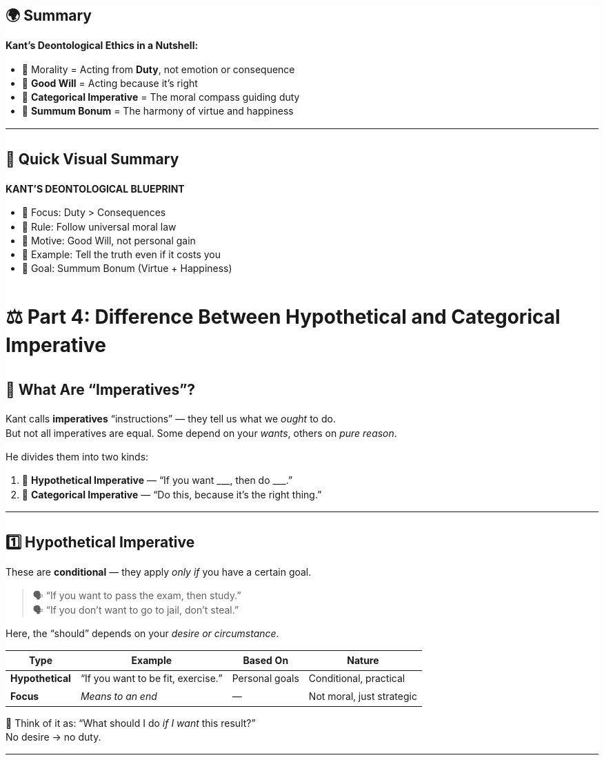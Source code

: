 ## 🌍 Summary

**Kant’s Deontological Ethics in a Nutshell:**
- 🔹 Morality = Acting from **Duty**, not emotion or consequence  
- 🔹 **Good Will** = Acting because it’s right  
- 🔹 **Categorical Imperative** = The moral compass guiding duty  
- 🔹 **Summum Bonum** = The harmony of virtue and happiness  

---

## 🧠 Quick Visual Summary

**KANT’S DEONTOLOGICAL BLUEPRINT**  
- 🎯 Focus: Duty > Consequences  
- 🧭 Rule: Follow universal moral law  
- 💪 Motive: Good Will, not personal gain  
- 💬 Example: Tell the truth even if it costs you  
- 🌈 Goal: Summum Bonum (Virtue + Happiness)  

# ⚖️ Part 4: Difference Between Hypothetical and Categorical Imperative  

## 🧠 What Are “Imperatives”?  

Kant calls **imperatives** “instructions” — they tell us what we *ought* to do.  
But not all imperatives are equal. Some depend on your *wants*, others on *pure reason*.  

He divides them into two kinds:  
1. 🧩 **Hypothetical Imperative** — “If you want ___, then do ___.”  
2. 🧱 **Categorical Imperative** — “Do this, because it’s the right thing.”  

---

## 1️⃣ Hypothetical Imperative  

These are **conditional** — they apply *only if* you have a certain goal.  

> 🗣️ “If you want to pass the exam, then study.”  
> 🗣️ “If you don’t want to go to jail, don’t steal.”  

Here, the “should” depends on your *desire or circumstance*.  

| Type | Example | Based On | Nature |
|------|----------|-----------|--------|
| **Hypothetical** | “If you want to be fit, exercise.” | Personal goals | Conditional, practical |
| **Focus** | *Means to an end* | — | Not moral, just strategic |

💭 Think of it as: “What should I do *if I want* this result?”  
No desire → no duty.  

---

